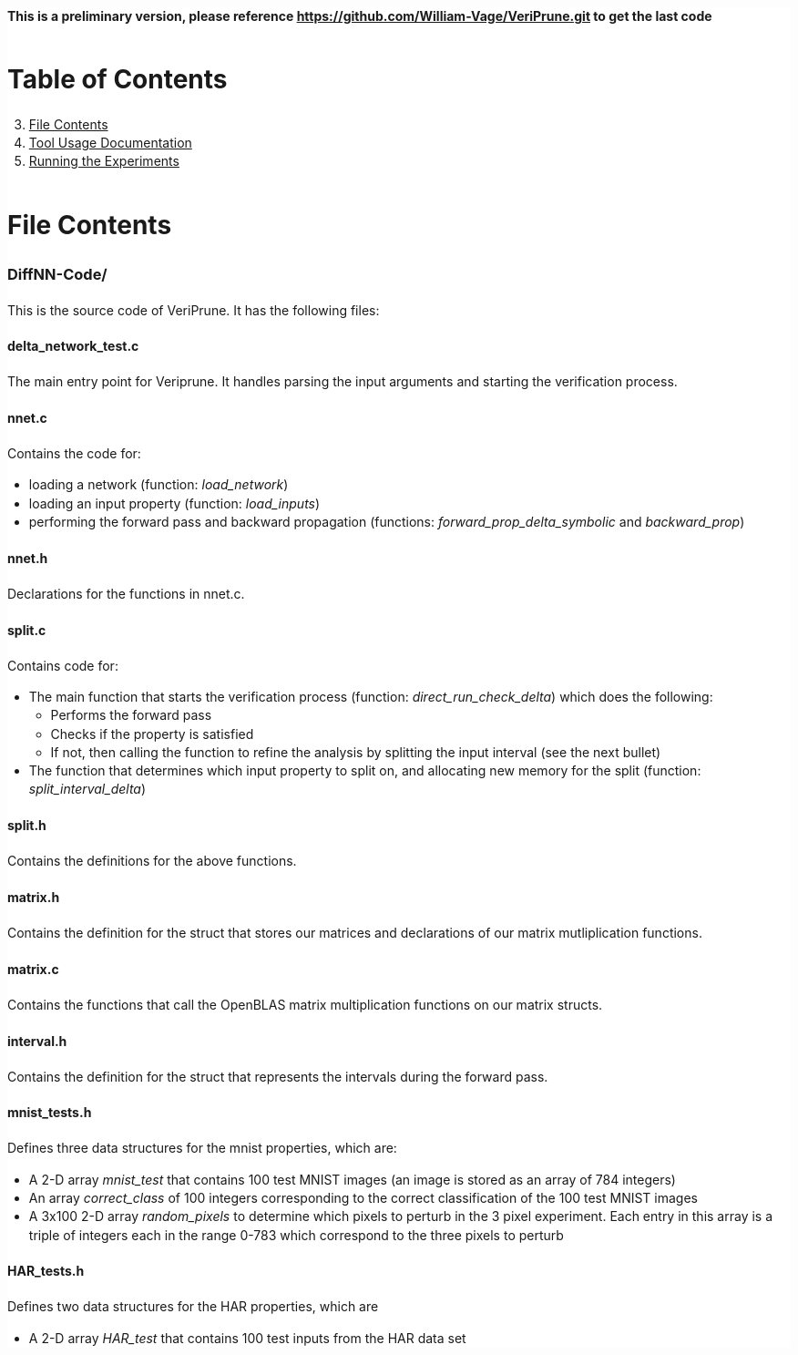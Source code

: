 #### This is a preliminary version, please reference https://github.com/William-Vage/VeriPrune.git to get the last code

# Table of Contents

3. [File Contents](#file-contents)
4. [Tool Usage Documentation](#tool-usage-documentation)
5. [Running the Experiments](#running-the-experiments)



# File Contents
### DiffNN-Code/ 
This is the source code of VeriPrune. It has the following files:
#### delta\_network\_test.c
The main entry point for Veriprune. It handles parsing the input arguments and starting the verification process.
#### nnet.c
Contains the code for:
- loading a network (function: *load\_network*)
- loading an input property (function: *load\_inputs*)
- performing the forward pass and backward propagation (functions: *forward\_prop\_delta\_symbolic* and *backward\_prop*)
#### nnet.h
Declarations for the functions in nnet.c.
#### split.c
Contains code for:
- The main function that starts the verification process (function: *direct\_run\_check\_delta*) which does the following:
	- Performs the forward pass
	- Checks if the property is satisfied
	- If not, then calling the function to refine the analysis by splitting the input interval (see the next bullet)
- The function that determines which input property to split on, and allocating new memory for the split (function: *split\_interval\_delta*)
#### split.h
Contains the definitions for the above functions.
#### matrix.h
Contains the definition for the struct that stores our matrices and declarations of our matrix mutliplication functions.
#### matrix.c
Contains the functions that call the OpenBLAS matrix multiplication functions on our matrix structs.
#### interval.h
Contains the definition for the struct that represents the intervals during the forward pass.
#### mnist\_tests.h
Defines three data structures for the mnist properties, which are:
- A 2-D array *mnist\_test* that contains 100 test MNIST images (an image is stored as an array of 784 integers)
- An array *correct\_class* of 100 integers corresponding to the correct classification of the 100 test MNIST images
- A 3x100 2-D array *random\_pixels* to determine which pixels to perturb in the 3 pixel experiment. Each entry in this array is a triple of integers each in the range 0-783 which correspond to the three pixels to perturb
#### HAR\_tests.h
Defines two data structures for the HAR properties, which are 
- A 2-D array *HAR\_test* that contains 100 test inputs from the HAR data set
